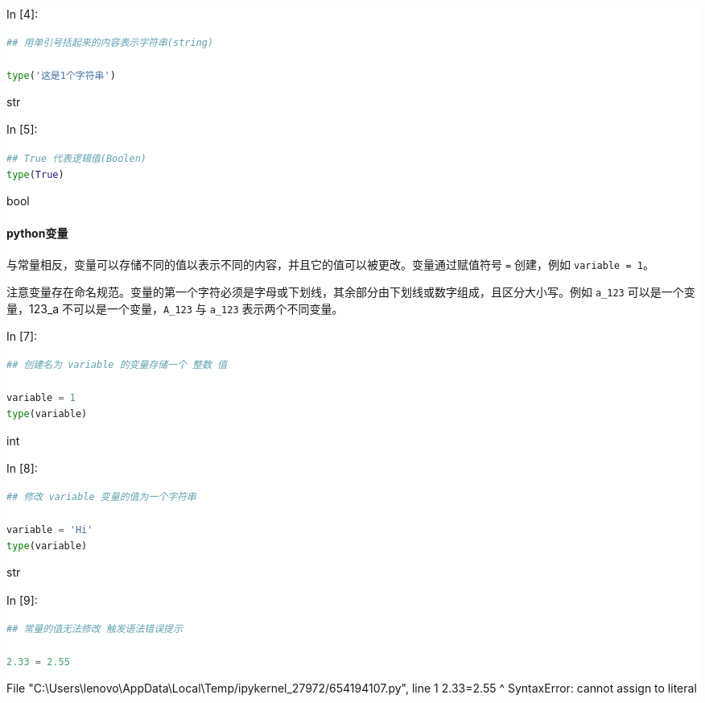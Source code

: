In [4]:

```python
## 用单引号括起来的内容表示字符串(string)

type('这是1个字符串')
```

str

In [5]:

```python
## True 代表逻辑值(Boolen)
type(True)
```

bool

#### python变量

与常量相反，变量可以存储不同的值以表示不同的内容，并且它的值可以被更改。变量通过赋值符号 `=` 创建，例如 `variable = 1`。

注意变量存在命名规范。变量的第一个字符必须是字母或下划线，其余部分由下划线或数字组成，且区分大小写。例如 `a_123` 可以是一个变量，123_a 不可以是一个变量，`A_123` 与 `a_123` 表示两个不同变量。

In [7]:

```python
## 创建名为 variable 的变量存储一个 整数 值

variable = 1
type(variable)
```

int

In [8]:

```python
## 修改 variable 变量的值为一个字符串

variable = 'Hi'
type(variable)
```

str

In [9]:

```python
## 常量的值无法修改 触发语法错误提示

2.33 = 2.55
```

 File "C:\Users\lenovo\AppData\Local\Temp/ipykernel_27972/654194107.py", line 1
    2.33=2.55
    ^
SyntaxError: cannot assign to literal
